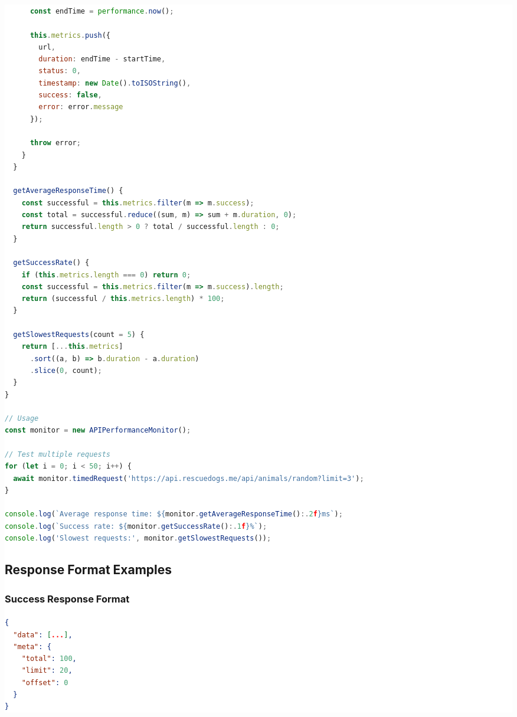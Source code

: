 ```javascript
      const endTime = performance.now();
      
      this.metrics.push({
        url,
        duration: endTime - startTime,
        status: 0,
        timestamp: new Date().toISOString(),
        success: false,
        error: error.message
      });
      
      throw error;
    }
  }

  getAverageResponseTime() {
    const successful = this.metrics.filter(m => m.success);
    const total = successful.reduce((sum, m) => sum + m.duration, 0);
    return successful.length > 0 ? total / successful.length : 0;
  }

  getSuccessRate() {
    if (this.metrics.length === 0) return 0;
    const successful = this.metrics.filter(m => m.success).length;
    return (successful / this.metrics.length) * 100;
  }

  getSlowestRequests(count = 5) {
    return [...this.metrics]
      .sort((a, b) => b.duration - a.duration)
      .slice(0, count);
  }
}

// Usage
const monitor = new APIPerformanceMonitor();

// Test multiple requests
for (let i = 0; i < 50; i++) {
  await monitor.timedRequest('https://api.rescuedogs.me/api/animals/random?limit=3');
}

console.log(`Average response time: ${monitor.getAverageResponseTime():.2f}ms`);
console.log(`Success rate: ${monitor.getSuccessRate():.1f}%`);
console.log('Slowest requests:', monitor.getSlowestRequests());
```

## Response Format Examples

### Success Response Format
```json
{
  "data": [...],
  "meta": {
    "total": 100,
    "limit": 20,
    "offset": 0
  }
}
```
